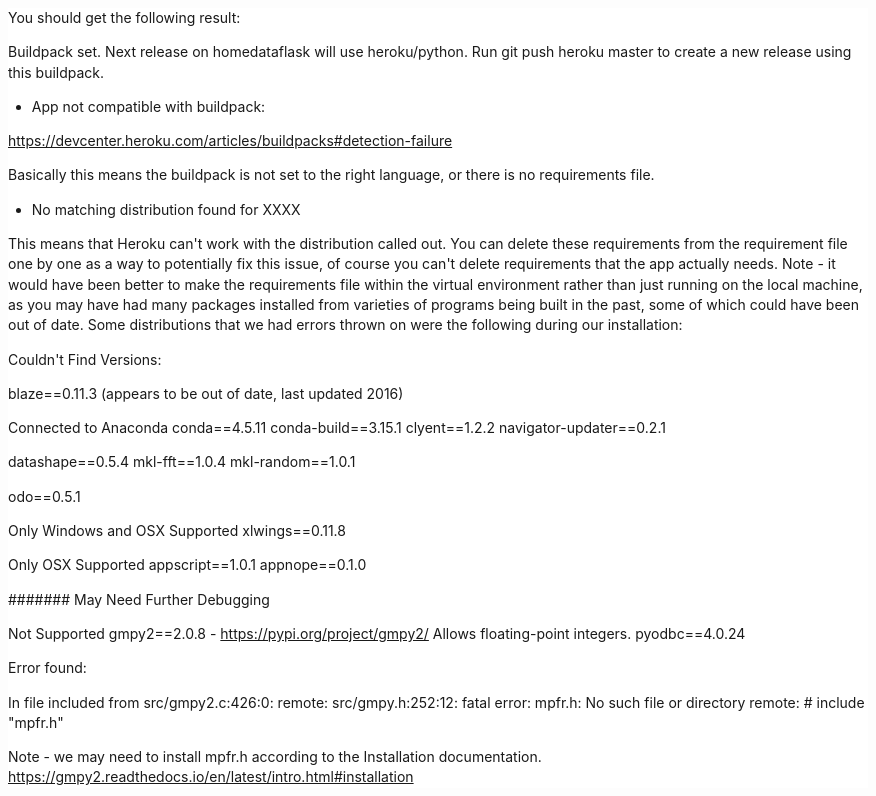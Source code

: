 You should get the following result:

Buildpack set. Next release on homedataflask will use heroku/python.
Run git push heroku master to create a new release using this buildpack.

* App not compatible with buildpack:

https://devcenter.heroku.com/articles/buildpacks#detection-failure

Basically this means the buildpack is not set to the right language, or there is no requirements file.

* No matching distribution found for XXXX

This means that Heroku can't work with the distribution called out.  You can delete these requirements from the requirement file one by one as a way to potentially fix this issue, of course you can't delete requirements that the app actually needs.  Note - it would have been better to make the requirements file within the virtual environment rather than just running on the local machine, as you may have had many packages installed from varieties of programs being built in the past, some of which could have been out of date.  Some distributions that we had errors thrown on were the following during our installation:

Couldn't Find Versions:

blaze==0.11.3 (appears to be out of date, last updated 2016)

Connected to Anaconda
conda==4.5.11
conda-build==3.15.1
clyent==1.2.2
navigator-updater==0.2.1

datashape==0.5.4
mkl-fft==1.0.4
mkl-random==1.0.1

odo==0.5.1

Only Windows and OSX Supported
xlwings==0.11.8

Only OSX Supported
appscript==1.0.1
appnope==0.1.0

####### May Need Further Debugging

Not Supported
gmpy2==2.0.8 - https://pypi.org/project/gmpy2/ Allows floating-point integers.
pyodbc==4.0.24

Error found:

In file included from src/gmpy2.c:426:0:
remote:            src/gmpy.h:252:12: fatal error: mpfr.h: No such file or directory
remote:             #  include "mpfr.h"

Note - we may need to install mpfr.h according to the Installation documentation.
https://gmpy2.readthedocs.io/en/latest/intro.html#installation
